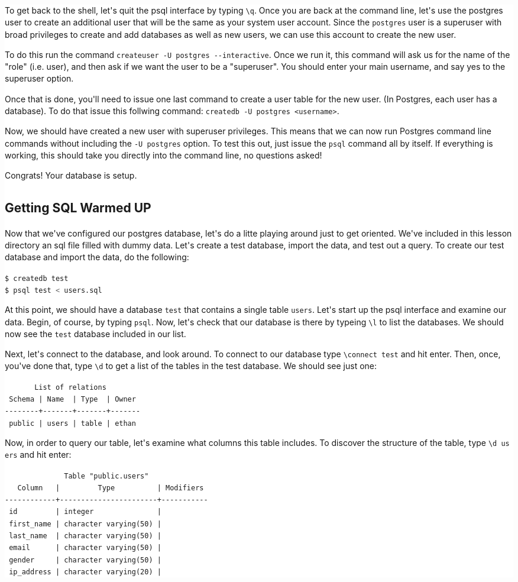 To get back to the shell, let's quit the psql interface by typing `\q`. Once you are back at the command line, let's use the postgres user to create an additional user that will be the same as your system user account. Since the `postgres` user is a superuser with broad privileges to create and add databases as well as new users, we can use this account to create the new user.

To do this run the command `createuser -U postgres --interactive`. Once we run it, this command will ask us for the name of the "role" (i.e. user), and then ask if we want the user to be a "superuser". You should enter your main username, and say yes to the superuser option.

Once that is done, you'll need to issue one last command to create a user table for the new user. (In Postgres, each user has a database). To do that issue this follwing command: `createdb -U postgres <username>`.

Now, we should have created a new user with superuser privileges. This means that we can now run Postgres command line commands without including the `-U postgres` option. To test this out, just issue the `psql` command all by itself. If everything is working, this should take you directly into the command line, no questions asked!

Congrats! Your database is setup.

## Getting SQL Warmed UP

Now that we've configured our postgres database, let's do a litte playing around just to get oriented. We've included in this lesson directory an sql file filled with dummy data. Let's create a test database, import the data, and test out a query. To create our test database and import the data, do the following:

```bash
$ createdb test
$ psql test < users.sql
```

At this point, we should have a database `test` that contains a single table `users`. Let's start up the psql interface and examine our data. Begin, of course, by typing `psql`. Now, let's check that our database is there by typeing `\l` to list the databases. We should now see the `test` database included in our list.

Next, let's connect to the database, and look around. To connect to our database type `\connect test` and hit enter. Then, once, you've done that, type `\d` to get a list of the tables in the test database. We should see just one:

```
       List of relations
 Schema | Name  | Type  | Owner
--------+-------+-------+-------
 public | users | table | ethan
```

Now, in order to query our table, let's examine what columns this table includes. To discover the structure of the table, type `\d users` and hit enter:

```
              Table "public.users"
   Column   |         Type          | Modifiers
------------+-----------------------+-----------
 id         | integer               |
 first_name | character varying(50) |
 last_name  | character varying(50) |
 email      | character varying(50) |
 gender     | character varying(50) |
 ip_address | character varying(20) |
```
